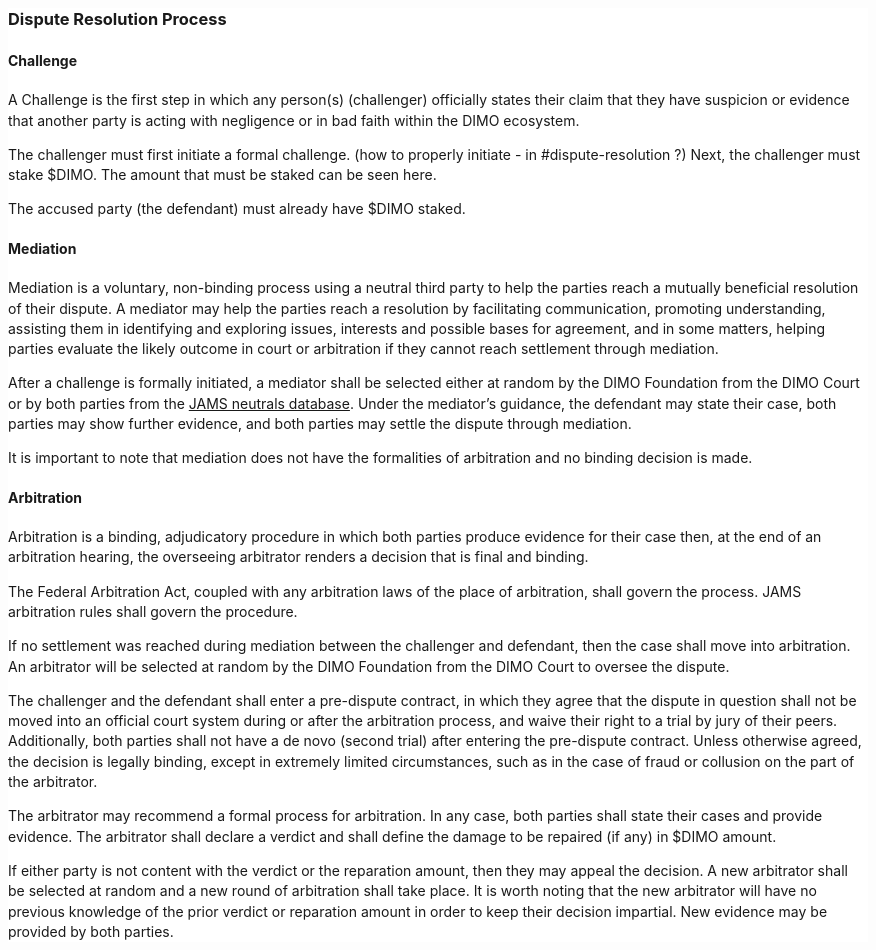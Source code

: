 
### Dispute Resolution Process&#x20;

#### Challenge&#x20;

A Challenge is the first step in which any person(s) (challenger) officially states their claim that they have suspicion or evidence that another party is acting with negligence or in bad faith within the DIMO ecosystem.

The challenger must first initiate a formal challenge. (how to properly initiate - in #dispute-resolution ?) Next, the challenger must stake $DIMO. The amount that must be staked can be seen here.

The accused party (the defendant) must already have $DIMO staked.&#x20;

#### Mediation&#x20;

Mediation is a voluntary, non-binding process using a neutral third party to help the parties reach a mutually beneficial resolution of their dispute. A mediator may help the parties reach a resolution by facilitating communication, promoting understanding, assisting them in identifying and exploring issues, interests and possible bases for agreement, and in some matters, helping parties evaluate the likely outcome in court or arbitration if they cannot reach settlement through mediation.

After a challenge is formally initiated, a mediator shall be selected either at random by the DIMO Foundation from the DIMO Court or by both parties from the [JAMS neutrals database](https://www.jamsadr.com/neutrals/). Under the mediator’s guidance, the defendant may state their case, both parties may show further evidence, and both parties may settle the dispute through mediation.

It is important to note that mediation does not have the formalities of arbitration and no binding decision is made.&#x20;

#### Arbitration&#x20;

Arbitration is a binding, adjudicatory procedure in which both parties produce evidence for their case then, at the end of an arbitration hearing, the overseeing arbitrator renders a decision that is final and binding.

The Federal Arbitration Act, coupled with any arbitration laws of the place of arbitration, shall govern the process. JAMS arbitration rules shall govern the procedure.

If no settlement was reached during mediation between the challenger and defendant, then the case shall move into arbitration. An arbitrator will be selected at random by the DIMO Foundation from the DIMO Court to oversee the dispute.

The challenger and the defendant shall enter a pre-dispute contract, in which they agree that the dispute in question shall not be moved into an official court system during or after the arbitration process, and waive their right to a trial by jury of their peers. Additionally, both parties shall not have a de novo (second trial) after entering the pre-dispute contract. Unless otherwise agreed, the decision is legally binding, except in extremely limited circumstances, such as in the case of fraud or collusion on the part of the arbitrator.

The arbitrator may recommend a formal process for arbitration. In any case, both parties shall state their cases and provide evidence. The arbitrator shall declare a verdict and shall define the damage to be repaired (if any) in $DIMO amount.

If either party is not content with the verdict or the reparation amount, then they may appeal the decision. A new arbitrator shall be selected at random and a new round of arbitration shall take place. It is worth noting that the new arbitrator will have no previous knowledge of the prior verdict or reparation amount in order to keep their decision impartial. New evidence may be provided by both parties.
